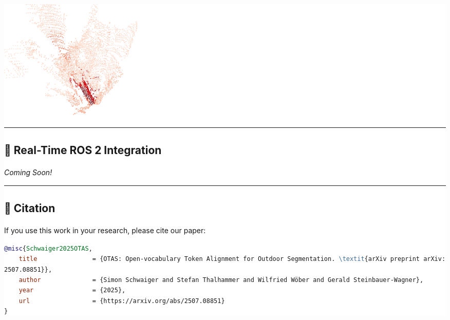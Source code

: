   <img src="./img/demo/otas_spatial_demo_similarity.png" alt="Similarity to Prompt Demo" width="31%">
  </div>

***************************************

## 🤖 Real-Time ROS 2 Integration

*Coming Soon!*

***************************************

## 📄 Citation

If you use this work in your research, please cite our paper:

```bibtex
@misc{Schwaiger2025OTAS,
    title               = {OTAS: Open-vocabulary Token Alignment for Outdoor Segmentation. \textit{arXiv preprint arXiv:2507.08851}}, 
    author              = {Simon Schwaiger and Stefan Thalhammer and Wilfried Wöber and Gerald Steinbauer-Wagner},
    year                = {2025},
    url                 = {https://arxiv.org/abs/2507.08851}
}
```
